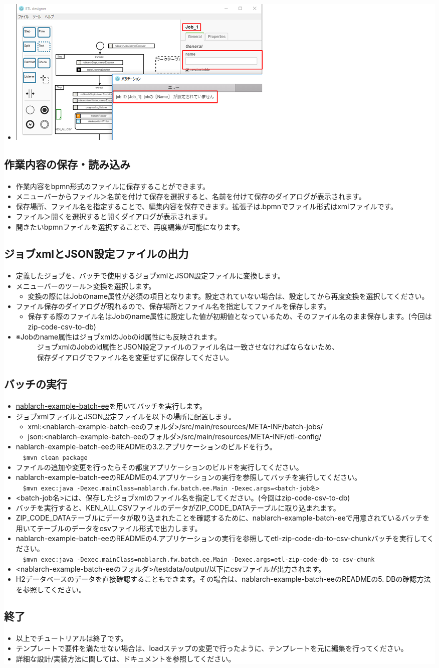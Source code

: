 - ![job-name-check](./image/job-name-check.png)

## 作業内容の保存・読み込み
- 作業内容をbpmn形式のファイルに保存することができます。
- メニューバーからファイル＞名前を付けて保存を選択すると、名前を付けて保存のダイアログが表示されます。
- 保存場所、ファイル名を指定することで、編集内容を保存できます。拡張子は.bpmnでファイル形式はxmlファイルです。
- ファイル＞開くを選択すると開くダイアログが表示されます。
- 開きたいbpmnファイルを選択することで、再度編集が可能になります。

## ジョブxmlとJSON設定ファイルの出力
- 定義したジョブを、バッチで使用するジョブxmlとJSON設定ファイルに変換します。
- メニューバーのツール＞変換を選択します。
    - 変換の際にはJobのname属性が必須の項目となります。設定されていない場合は、設定してから再度変換を選択してください。
- ファイル保存のダイアログが現れるので、保存場所とファイル名を指定してファイルを保存します。
    - 保存する際のファイル名はJobのname属性に設定した値が初期値となっているため、そのファイル名のまま保存します。(今回はzip-code-csv-to-db)
- ※Jobのname属性はジョブxmlのJobのid属性にも反映されます。  
　　　ジョブxmlのJobのid属性とJSON設定ファイルのファイル名は一致させなければならないため、  
　　　保存ダイアログでファイル名を変更せずに保存してください。

## バッチの実行
- [nablarch-example-batch-ee](https://github.com/nablarch/nablarch-example-batch-ee)を用いてバッチを実行します。
- ジョブxmlファイルとJSON設定ファイルを以下の場所に配置します。
    - xml:<nablarch-example-batch-eeのフォルダ>/src/main/resources/META-INF/batch-jobs/
    - json:<nablarch-example-batch-eeのフォルダ>/src/main/resources/META-INF/etl-config/
- nablarch-example-batch-eeのREADMEの3.2.アプリケーションのビルドを行う。  
　`$mvn clean package`
- ファイルの追加や変更を行ったらその都度アプリケーションのビルドを実行してください。
- nablarch-example-batch-eeのREADMEの4.アプリケーションの実行を参照してバッチを実行してください。  
　`$mvn exec:java -Dexec.mainClass=nablarch.fw.batch.ee.Main -Dexec.args=<batch-job名>`
- <batch-job名>には、保存したジョブxmlのファイル名を指定してください。(今回はzip-code-csv-to-db)
- バッチを実行すると、KEN_ALL.CSVファイルのデータがZIP_CODE_DATAテーブルに取り込まれます。
- ZIP_CODE_DATAテーブルにデータが取り込まれたことを確認するために、nablarch-example-batch-eeで用意されているバッチを用いてテーブルのデータをcsvファイル形式で出力します。
- nablarch-example-batch-eeのREADMEの4.アプリケーションの実行を参照してetl-zip-code-db-to-csv-chunkバッチを実行してください。  
　`$mvn exec:java -Dexec.mainClass=nablarch.fw.batch.ee.Main -Dexec.args=etl-zip-code-db-to-csv-chunk`
- <nablarch-example-batch-eeのフォルダ>/testdata/output/以下にcsvファイルが出力されます。
- H2データベースのデータを直接確認することもできます。その場合は、nablarch-example-batch-eeのREADMEの5. DBの確認方法を参照してください。

## 終了
- 以上でチュートリアルは終了です。
- テンプレートで要件を満たせない場合は、loadステップの変更で行ったように、テンプレートを元に編集を行ってください。
- 詳細な設計/実装方法に関しては、ドキュメントを参照してください。